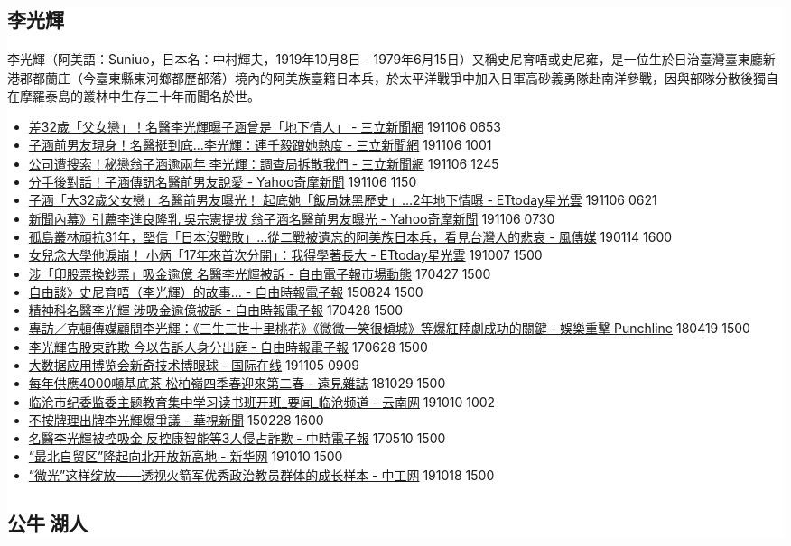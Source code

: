 ## 李光輝

李光輝（阿美語：Suniuo，日本名：中村輝夫，1919年10月8日－1979年6月15日）又稱史尼育唔或史尼雍，是一位生於日治臺灣臺東廳新港郡都蘭庄（今臺東縣東河鄉都歷部落）境內的阿美族臺籍日本兵，於太平洋戰爭中加入日軍高砂義勇隊赴南洋參戰，因與部隊分散後獨自在摩羅泰島的叢林中生存三十年而聞名於世。
- [差32歲「父女戀」！名醫李光輝曝子涵曾是「地下情人」 - 三立新聞網](https://www.setn.com/News.aspx?NewsID=630660 "差32歲「父女戀」！名醫李光輝曝子涵曾是「地下情人」 - 三立新聞網") 191106 0653
- [子涵前男友現身！名醫挺到底...李光輝：連千毅蹭她熱度 - 三立新聞網](https://www.setn.com/News.aspx?NewsID=630723 "子涵前男友現身！名醫挺到底...李光輝：連千毅蹭她熱度 - 三立新聞網") 191106 1001
- [公司遭搜索！秘戀翁子涵逾兩年 李光輝：調查局拆散我們 - 三立新聞網](https://www.setn.com/News.aspx?NewsID=630852 "公司遭搜索！秘戀翁子涵逾兩年 李光輝：調查局拆散我們 - 三立新聞網") 191106 1245
- [分手後對話！子涵傳訊名醫前男友說愛 - Yahoo奇摩新聞](https://tw.news.yahoo.com/%E5%88%86%E6%89%8B%E5%BE%8C%E5%B0%8D%E8%A9%B1-%E5%AD%90%E6%B6%B5%E5%82%B3%E8%A8%8A%E5%90%8D%E9%86%AB%E5%89%8D%E7%94%B7%E5%8F%8B%E8%AA%AA%E6%84%9B-035041840.html "分手後對話！子涵傳訊名醫前男友說愛 - Yahoo奇摩新聞") 191106 1150
- [子涵「大32歲父女戀」名醫前男友曝光！ 起底她「飯局妹黑歷史」…2年地下情曝 - ETtoday星光雲](https://star.ettoday.net/news/1573230 "子涵「大32歲父女戀」名醫前男友曝光！ 起底她「飯局妹黑歷史」…2年地下情曝 - ETtoday星光雲") 191106 0621
- [新聞內幕》引薦李進良隆乳 吳宗憲提拔 翁子涵名醫前男友曝光 - Yahoo奇摩新聞](https://tw.news.yahoo.com/video/%E6%96%B0%E8%81%9E%E5%85%A7%E5%B9%95-%E5%BC%95%E8%96%A6%E6%9D%8E%E9%80%B2%E8%89%AF%E9%9A%86%E4%B9%B3-%E5%90%B3%E5%AE%97%E6%86%B2%E6%8F%90%E6%8B%94-%E7%BF%81%E5%AD%90%E6%B6%B5%E5%90%8D%E9%86%AB%E5%89%8D%E7%94%B7%E5%8F%8B%E6%9B%9D%E5%85%89-233042937.html "新聞內幕》引薦李進良隆乳 吳宗憲提拔 翁子涵名醫前男友曝光 - Yahoo奇摩新聞") 191106 0730
- [孤島叢林頑抗31年，堅信「日本沒戰敗」…從二戰被遺忘的阿美族日本兵，看見台灣人的悲哀 - 風傳媒](https://www.storm.mg/lifestyle/815298 "孤島叢林頑抗31年，堅信「日本沒戰敗」…從二戰被遺忘的阿美族日本兵，看見台灣人的悲哀 - 風傳媒") 190114 1600
- [女兒念大學他淚崩！ 小炳「17年來首次分開」：我得學著長大 - ETtoday星光雲](https://star.ettoday.net/news/1552091 "女兒念大學他淚崩！ 小炳「17年來首次分開」：我得學著長大 - ETtoday星光雲") 191007 1500
- [涉「印股票換鈔票」吸金逾億 名醫李光輝被訴 - 自由電子報市場動態](https://news.ltn.com.tw/news/society/breakingnews/2049323 "涉「印股票換鈔票」吸金逾億 名醫李光輝被訴 - 自由電子報市場動態") 170427 1500
- [自由談》史尼育唔（李光輝）的故事... - 自由時報電子報](https://talk.ltn.com.tw/article/paper/909429 "自由談》史尼育唔（李光輝）的故事... - 自由時報電子報") 150824 1500
- [精神科名醫李光輝 涉吸金逾億被訴 - 自由時報電子報](https://news.ltn.com.tw/news/life/paper/1097862 "精神科名醫李光輝 涉吸金逾億被訴 - 自由時報電子報") 170428 1500
- [專訪／克頓傳媒顧問李光輝：《三生三世十里桃花》《微微一笑很傾城》等爆紅陸劇成功的關鍵 - 娛樂重擊 Punchline](https://punchline.asia/archives/50268 "專訪／克頓傳媒顧問李光輝：《三生三世十里桃花》《微微一笑很傾城》等爆紅陸劇成功的關鍵 - 娛樂重擊 Punchline") 180419 1500
- [李光輝告股東詐欺 今以告訴人身分出庭 - 自由時報電子報](https://news.ltn.com.tw/news/society/breakingnews/2114648 "李光輝告股東詐欺 今以告訴人身分出庭 - 自由時報電子報") 170628 1500
- [大数据应用博览会新奇技术博眼球 - 国际在线](http://hlj.cri.cn/20191105/5ee01650-65f5-6d3a-f4af-a23df4f8e0be.html "大数据应用博览会新奇技术博眼球 - 国际在线") 191105 0909
- [每年供應4000噸基底茶 松柏嶺四季春迎來第二春 - 遠見雜誌](https://www.gvm.com.tw/article.html?id=54601 "每年供應4000噸基底茶 松柏嶺四季春迎來第二春 - 遠見雜誌") 181029 1500
- [临沧市纪委监委主题教育集中学习读书班开班_要闻_临沧频道 - 云南网](http://lincang.yunnan.cn/system/2019/10/10/030394611.shtml "临沧市纪委监委主题教育集中学习读书班开班_要闻_临沧频道 - 云南网") 191010 1002
- [不按牌理出牌李光輝爆爭議 - 華視新聞](https://news.cts.com.tw/cts/general/201502/201502281587484.html "不按牌理出牌李光輝爆爭議 - 華視新聞") 150228 1600
- [名醫李光輝被控吸金 反控康智能等3人侵占詐欺 - 中時電子報](https://www.chinatimes.com/realtimenews/20170510002410-260402 "名醫李光輝被控吸金 反控康智能等3人侵占詐欺 - 中時電子報") 170510 1500
- [“最北自贸区”隆起向北开放新高地 - 新华网](http://www.xinhuanet.com/2019-10/10/c_1125085182.htm "“最北自贸区”隆起向北开放新高地 - 新华网") 191010 1500
- [“微光”这样绽放——透视火箭军优秀政治教员群体的成长样本 - 中工网](http://military.workercn.cn/32820/201910/18/191018091120387.shtml "“微光”这样绽放——透视火箭军优秀政治教员群体的成长样本 - 中工网") 191018 1500

## 公牛 湖人
